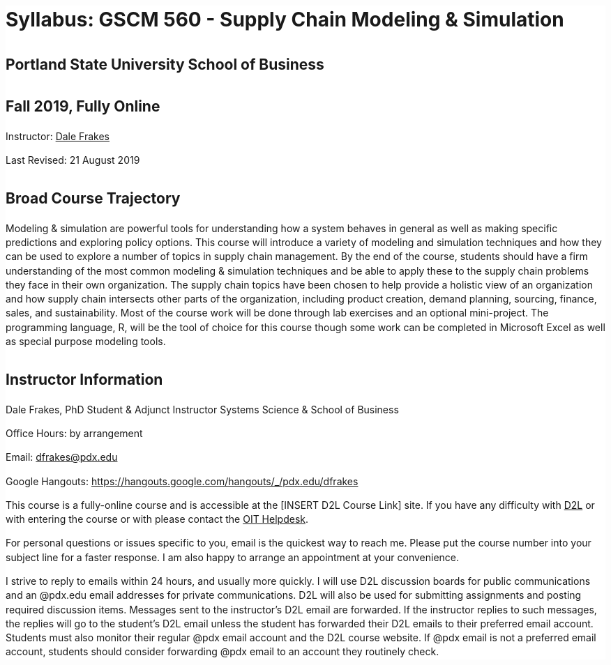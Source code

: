 
# Syllabus: GSCM 560 - Supply Chain Modeling & Simulation
## 
## Portland State University School of Business
## Fall 2019, Fully Online

Instructor: [Dale Frakes](mailto:dfrakes@pdx.edu)

Last Revised: 21 August 2019

## Broad Course Trajectory

Modeling & simulation are powerful tools for understanding how a system behaves in general as well as making specific predictions and exploring policy options. This course will introduce a variety of modeling and simulation techniques and how they can be used to explore a number of topics in supply chain management. By the end of the course, students should have a firm understanding of the most common modeling & simulation techniques and be able to apply these to the supply chain problems they face in their own organization. The supply chain topics have been chosen to help provide a holistic view of an organization and how supply chain intersects other parts of the organization, including product creation, demand planning, sourcing, finance, sales, and sustainability. Most of the course work will be done through lab exercises and an optional mini-project. The programming language, R, will be the tool of choice for this course though some work can be completed in Microsoft Excel as well as special purpose modeling tools.

## Instructor Information

Dale Frakes, PhD Student & Adjunct Instructor Systems Science & School of Business

Office Hours: by arrangement

Email: [dfrakes@pdx.edu]

Google Hangouts: <https://hangouts.google.com/hangouts/_/pdx.edu/dfrakes>

This course is a fully-online course and is accessible at the \[INSERT D2L Course Link\] site. If you have any difficulty with [D2L] or with entering the course or with please contact the [OIT Helpdesk].

For personal questions or issues specific to you, email is the quickest way to reach me. Please put the course number into your subject line for a faster response. I am also happy to arrange an appointment at your convenience.

I strive to reply to emails within 24 hours, and usually more quickly. I will use D2L discussion boards for public communications and an @pdx.edu email addresses for private communications. D2L will also be used for submitting assignments and posting required discussion items. Messages sent to the instructor’s D2L email are forwarded. If the instructor replies to such messages, the replies will go to the student’s D2L email unless the student has forwarded their D2L emails to their preferred email account. Students must also monitor their regular @pdx email account and the D2L course website. If @pdx email is not a preferred email account, students should consider forwarding @pdx email to an account they routinely check.


  [dfrakes@pdx.edu]: mailto:dfrakes@pdx.edu
  [D2L]: https://d2l.pdx.edu/
  [OIT Helpdesk]: https://www.pdx.edu/oit/contact
  [Masters degree]: https://www.pdx.edu/sba/ms-in-global-supply-chain-management
  [Systems Science Program]: https://www.pdx.edu/sysc/home
  [Graduate Certificate in Computer Modeling & Simulation]: https://www.pdx.edu/sysc/program-systems-science-graduate-certificates
  [Google groups]: https://www.pdx.edu/oit/google-groups
  [tutorials]: https://support.google.com/hangouts/answer/2944865?co=GENIE.Platform%3dDesktop&hl=en
  [Course Technology Information]: https://www.pdx.edu/oit/minimum-specifications-for-online-learning
  [register your needs]: https://denali.accessiblelearning.com/PDX/
  [Disability Resource Center (DRC)]: http://www.pdx.edu/drc/
  [Student Conduct Code]: https://www.pdx.edu/dos/resources-for-students
  [plagiarism]: http://guides.library.pdx.edu/cite
  [Turnitin plagiarism assessment tool]: https://www.pdx.edu/oai/turnitin-0
  [PSU Library's Citation Tutorial]: https://portlandstate.qualtrics.com/SE/?SID=SV_a66OA7FVDVol1FX
  [Office of Equity and Compliance]: https://www.pdx.edu/diversity/office-of-equity-compliance
  [the Office of the Dean of Student Life]: https://www.pdx.edu/dos/student-conduct-at-psu
  [confidential employee]: https://www.pdx.edu/sexual-assault/get-help
  [Creating a Safe Campus]: https://www.pdx.edu/sexual-assault/safe-campus-module